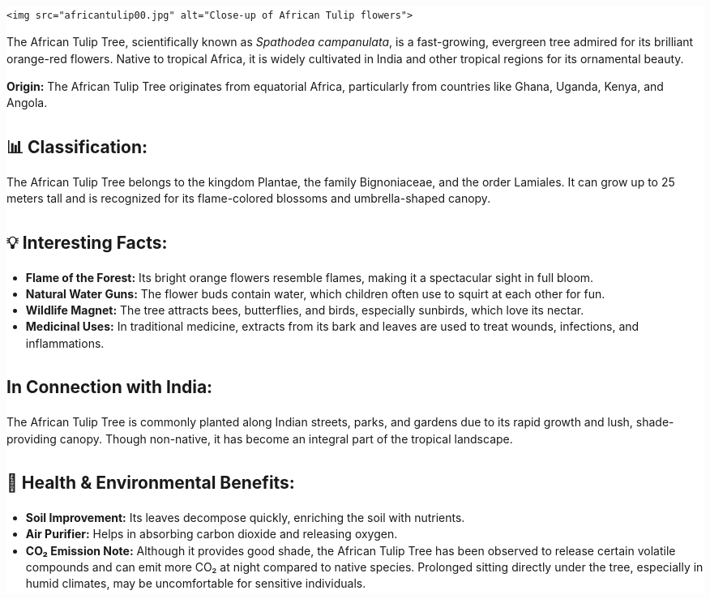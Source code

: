     <img src="africantulip00.jpg" alt="Close-up of African Tulip flowers">
  </div>

  <p>The African Tulip Tree, scientifically known as <em>Spathodea campanulata</em>, is a fast-growing, evergreen tree admired for its brilliant orange-red flowers. Native to tropical Africa, it is widely cultivated in India and other tropical regions for its ornamental beauty.</p>

  <p><strong>Origin:</strong> The African Tulip Tree originates from equatorial Africa, particularly from countries like Ghana, Uganda, Kenya, and Angola.</p>

  <h2>📊 Classification:</h2>
  <p>The African Tulip Tree belongs to the kingdom Plantae, the family Bignoniaceae, and the order Lamiales. It can grow up to 25 meters tall and is recognized for its flame-colored blossoms and umbrella-shaped canopy.</p>

  <h2>💡 Interesting Facts:</h2>
  <ul>
    <li><strong>Flame of the Forest:</strong> Its bright orange flowers resemble flames, making it a spectacular sight in full bloom.</li>
    <li><strong>Natural Water Guns:</strong> The flower buds contain water, which children often use to squirt at each other for fun.</li>
    <li><strong>Wildlife Magnet:</strong> The tree attracts bees, butterflies, and birds, especially sunbirds, which love its nectar.</li>
    <li><strong>Medicinal Uses:</strong> In traditional medicine, extracts from its bark and leaves are used to treat wounds, infections, and inflammations.</li>
  </ul>

  <h2>In Connection with India:</h2>
  <p>The African Tulip Tree is commonly planted along Indian streets, parks, and gardens due to its rapid growth and lush, shade-providing canopy. Though non-native, it has become an integral part of the tropical landscape.</p>

  <h2>🌱 Health & Environmental Benefits:</h2>
  <ul>
    <li><strong>Soil Improvement:</strong> Its leaves decompose quickly, enriching the soil with nutrients.</li>
    <li><strong>Air Purifier:</strong> Helps in absorbing carbon dioxide and releasing oxygen.</li>
    <li><strong>CO₂ Emission Note:</strong> Although it provides good shade, the African Tulip Tree has been observed to release certain volatile compounds and can emit more CO₂ at night compared to native species. Prolonged sitting directly under the tree, especially in humid climates, may be uncomfortable for sensitive individuals.</li>
  </ul>

</body>
</html>
